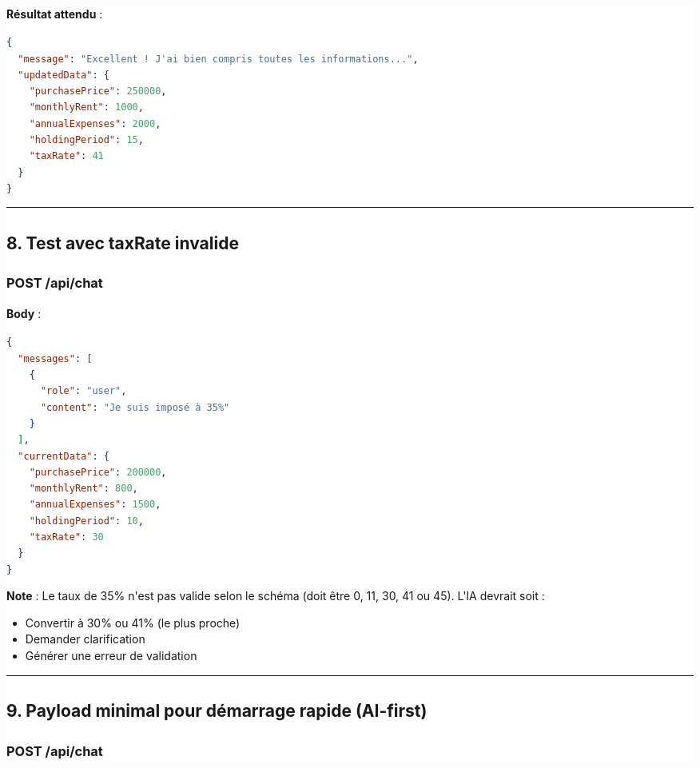 
**Résultat attendu** :

```json
{
  "message": "Excellent ! J'ai bien compris toutes les informations...",
  "updatedData": {
    "purchasePrice": 250000,
    "monthlyRent": 1000,
    "annualExpenses": 2000,
    "holdingPeriod": 15,
    "taxRate": 41
  }
}
```

---

## 8. Test avec taxRate invalide

### POST /api/chat

**Body** :

```json
{
  "messages": [
    {
      "role": "user",
      "content": "Je suis imposé à 35%"
    }
  ],
  "currentData": {
    "purchasePrice": 200000,
    "monthlyRent": 800,
    "annualExpenses": 1500,
    "holdingPeriod": 10,
    "taxRate": 30
  }
}
```

**Note** : Le taux de 35% n'est pas valide selon le schéma (doit être 0, 11, 30, 41 ou 45).
L'IA devrait soit :

- Convertir à 30% ou 41% (le plus proche)
- Demander clarification
- Générer une erreur de validation

---

## 9. Payload minimal pour démarrage rapide (AI-first)

### POST /api/chat
